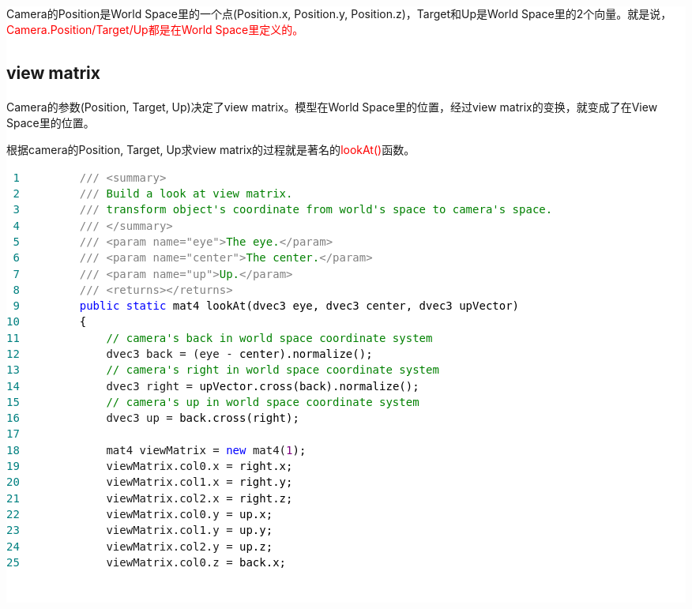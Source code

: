 Camera的Position是World Space里的一个点(Position.x, Position.y, Position.z)，Target和Up是World Space里的2个向量。就是说，<span style="color: red;">Camera.Position/Target/Up都是在World Space里定义的。</span>

## view matrix

Camera的参数(Position, Target, Up)决定了view matrix。模型在World Space里的位置，经过view matrix的变换，就变成了在View Space里的位置。

根据camera的Position, Target, Up求view matrix的过程就是著名的<span style="color: red;">lookAt()</span>函数。

<div class="cnblogs_code">
<pre><span style="color: #008080;"> 1</span>         <span style="color: #808080;">///</span> <span style="color: #808080;">&lt;summary&gt;</span>
<span style="color: #008080;"> 2</span>         <span style="color: #808080;">///</span><span style="color: #008000;"> Build a look at view matrix.
</span><span style="color: #008080;"> 3</span>         <span style="color: #808080;">///</span><span style="color: #008000;"> transform object's coordinate from world's space to camera's space.
</span><span style="color: #008080;"> 4</span>         <span style="color: #808080;">///</span> <span style="color: #808080;">&lt;/summary&gt;</span>
<span style="color: #008080;"> 5</span>         <span style="color: #808080;">///</span> <span style="color: #808080;">&lt;param name="eye"&gt;</span><span style="color: #008000;">The eye.</span><span style="color: #808080;">&lt;/param&gt;</span>
<span style="color: #008080;"> 6</span>         <span style="color: #808080;">///</span> <span style="color: #808080;">&lt;param name="center"&gt;</span><span style="color: #008000;">The center.</span><span style="color: #808080;">&lt;/param&gt;</span>
<span style="color: #008080;"> 7</span>         <span style="color: #808080;">///</span> <span style="color: #808080;">&lt;param name="up"&gt;</span><span style="color: #008000;">Up.</span><span style="color: #808080;">&lt;/param&gt;</span>
<span style="color: #008080;"> 8</span>         <span style="color: #808080;">///</span> <span style="color: #808080;">&lt;returns&gt;&lt;/returns&gt;</span>
<span style="color: #008080;"> 9</span>         <span style="color: #0000ff;">public</span> <span style="color: #0000ff;">static</span><span style="color: #000000;"> mat4 lookAt(dvec3 eye, dvec3 center, dvec3 upVector)
</span><span style="color: #008080;">10</span> <span style="color: #000000;">        {
</span><span style="color: #008080;">11</span>             <span style="color: #008000;">//</span><span style="color: #008000;"> camera's back in world space coordinate system</span>
<span style="color: #008080;">12</span>             dvec3 back = (eye -<span style="color: #000000;"> center).normalize();
</span><span style="color: #008080;">13</span>             <span style="color: #008000;">//</span><span style="color: #008000;"> camera's right in world space coordinate system</span>
<span style="color: #008080;">14</span>             dvec3 right =<span style="color: #000000;"> upVector.cross(back).normalize();
</span><span style="color: #008080;">15</span>             <span style="color: #008000;">//</span><span style="color: #008000;"> camera's up in world space coordinate system</span>
<span style="color: #008080;">16</span>             dvec3 up =<span style="color: #000000;"> back.cross(right);
</span><span style="color: #008080;">17</span> 
<span style="color: #008080;">18</span>             mat4 viewMatrix = <span style="color: #0000ff;">new</span> mat4(<span style="color: #800080;">1</span><span style="color: #000000;">);
</span><span style="color: #008080;">19</span>             viewMatrix.col0.x =<span style="color: #000000;"> right.x;
</span><span style="color: #008080;">20</span>             viewMatrix.col1.x =<span style="color: #000000;"> right.y;
</span><span style="color: #008080;">21</span>             viewMatrix.col2.x =<span style="color: #000000;"> right.z;
</span><span style="color: #008080;">22</span>             viewMatrix.col0.y =<span style="color: #000000;"> up.x;
</span><span style="color: #008080;">23</span>             viewMatrix.col1.y =<span style="color: #000000;"> up.y;
</span><span style="color: #008080;">24</span>             viewMatrix.col2.y =<span style="color: #000000;"> up.z;
</span><span style="color: #008080;">25</span>             viewMatrix.col0.z =<span style="color: #000000;"> back.x;